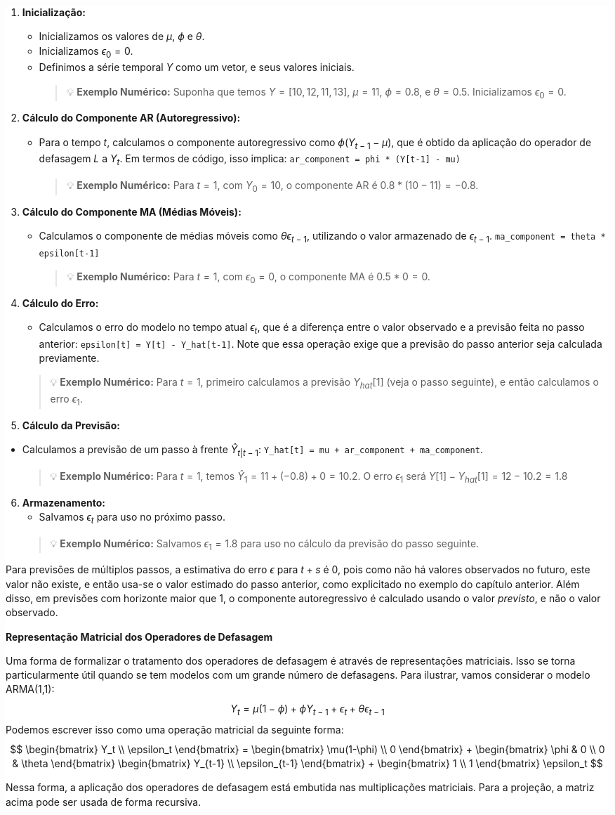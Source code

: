 1. **Inicialização:**
   - Inicializamos os valores de $\mu$, $\phi$ e $\theta$.
   - Inicializamos $\epsilon_0 = 0$.
   - Definimos a série temporal $Y$ como um vetor, e seus valores iniciais.
     > 💡 **Exemplo Numérico:** Suponha que temos $Y = [10, 12, 11, 13]$, $\mu = 11$, $\phi = 0.8$, e $\theta = 0.5$. Inicializamos $\epsilon_0 = 0$.

2. **Cálculo do Componente AR (Autoregressivo):**
    - Para o tempo *t*, calculamos o componente autoregressivo como $\phi(Y_{t-1} - \mu)$, que é obtido da aplicação do operador de defasagem $L$ a $Y_t$. Em termos de código, isso implica:
      `ar_component = phi * (Y[t-1] - mu)`
      > 💡 **Exemplo Numérico:** Para $t=1$, com $Y_0 = 10$, o componente AR é $0.8 * (10 - 11) = -0.8$.

3. **Cálculo do Componente MA (Médias Móveis):**
    - Calculamos o componente de médias móveis como $\theta \epsilon_{t-1}$, utilizando o valor armazenado de $\epsilon_{t-1}$.
      `ma_component = theta * epsilon[t-1]`
      > 💡 **Exemplo Numérico:** Para $t=1$, com $\epsilon_0 = 0$, o componente MA é $0.5 * 0 = 0$.

4.  **Cálculo do Erro:**
    -  Calculamos o erro do modelo no tempo atual $\epsilon_t$, que é a diferença entre o valor observado e a previsão feita no passo anterior:
      `epsilon[t] = Y[t] - Y_hat[t-1]`. Note que essa operação exige que a previsão do passo anterior seja calculada previamente.
     > 💡 **Exemplo Numérico:** Para $t=1$, primeiro calculamos a previsão $Y_{hat}[1]$ (veja o passo seguinte), e então calculamos o erro $\epsilon_1$.

5.  **Cálculo da Previsão:**
   -  Calculamos a previsão de um passo à frente $\hat{Y}_{t|t-1}$:
   `Y_hat[t] = mu + ar_component + ma_component`.
      > 💡 **Exemplo Numérico:** Para $t=1$, temos $\hat{Y}_1 = 11 + (-0.8) + 0 = 10.2$. O erro $\epsilon_1$ será $Y[1]-Y_{hat}[1] = 12 - 10.2 = 1.8$

6. **Armazenamento:**
   - Salvamos $\epsilon_t$ para uso no próximo passo.
    > 💡 **Exemplo Numérico:** Salvamos $\epsilon_1 = 1.8$ para uso no cálculo da previsão do passo seguinte.

Para previsões de múltiplos passos, a estimativa do erro $\epsilon$ para $t+s$ é 0, pois como não há valores observados no futuro, este valor não existe, e então usa-se o valor estimado do passo anterior, como explicitado no exemplo do capítulo anterior. Além disso, em previsões com horizonte maior que 1, o componente autoregressivo é calculado usando o valor *previsto*, e não o valor observado.

**Representação Matricial dos Operadores de Defasagem**

Uma forma de formalizar o tratamento dos operadores de defasagem é através de representações matriciais. Isso se torna particularmente útil quando se tem modelos com um grande número de defasagens. Para ilustrar, vamos considerar o modelo ARMA(1,1):
$$ Y_t = \mu(1 - \phi) + \phi Y_{t-1} + \epsilon_t + \theta \epsilon_{t-1} $$
Podemos escrever isso como uma operação matricial da seguinte forma:
$$ \begin{bmatrix} Y_t \\ \epsilon_t \end{bmatrix} = \begin{bmatrix} \mu(1-\phi) \\ 0 \end{bmatrix} + \begin{bmatrix} \phi & 0 \\ 0 & \theta \end{bmatrix} \begin{bmatrix} Y_{t-1} \\ \epsilon_{t-1} \end{bmatrix} + \begin{bmatrix} 1 \\ 1 \end{bmatrix} \epsilon_t $$

Nessa forma, a aplicação dos operadores de defasagem está embutida nas multiplicações matriciais. Para a projeção, a matriz acima pode ser usada de forma recursiva.


[^44]: Contexto fornecido.